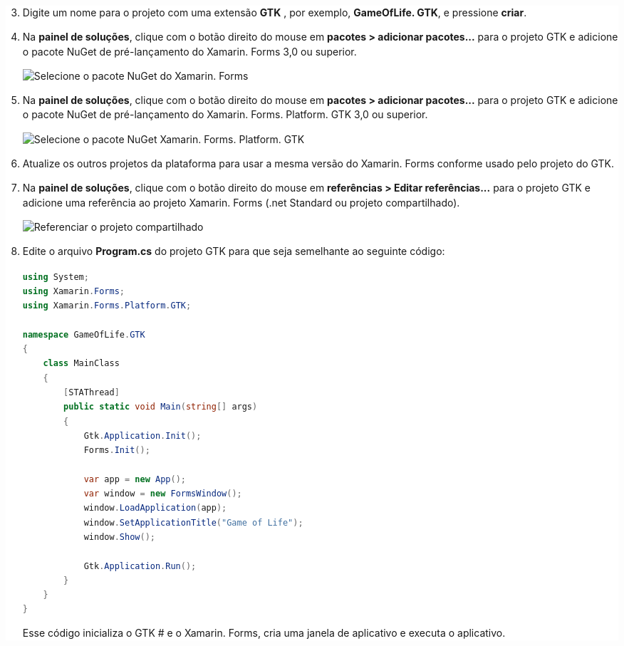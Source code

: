 3. Digite um nome para o projeto com uma extensão **GTK** , por exemplo, **GameOfLife. GTK**, e pressione **criar**.

4. Na **painel de soluções**, clique com o botão direito do mouse em **pacotes > adicionar pacotes...** para o projeto GTK e adicione o pacote NuGet de pré-lançamento do Xamarin. Forms 3,0 ou superior.

    ![Selecione o pacote NuGet do Xamarin. Forms](gtk-images/mac/select-forms-nuget-package.png "Selecione o pacote NuGet do Xamarin. Forms")

5. Na **painel de soluções**, clique com o botão direito do mouse em **pacotes > adicionar pacotes...** para o projeto GTK e adicione o pacote NuGet de pré-lançamento do Xamarin. Forms. Platform. GTK 3,0 ou superior.

    ![Selecione o pacote NuGet Xamarin. Forms. Platform. GTK](gtk-images/mac/select-forms-platform-nuget-package.png "Selecione o pacote NuGet Xamarin. Forms. Platform. GTK")

6. Atualize os outros projetos da plataforma para usar a mesma versão do Xamarin. Forms conforme usado pelo projeto do GTK.

7. Na **painel de soluções**, clique com o botão direito do mouse em **referências > Editar referências...** para o projeto GTK e adicione uma referência ao projeto Xamarin. Forms (.net Standard ou projeto compartilhado).

    ![Referenciar o projeto compartilhado](gtk-images/mac/reference-shared-project.png "Referenciar o projeto compartilhado")

8. Edite o arquivo **Program.cs** do projeto GTK para que seja semelhante ao seguinte código:

    ```csharp
    using System;
    using Xamarin.Forms;
    using Xamarin.Forms.Platform.GTK;

    namespace GameOfLife.GTK
    {
        class MainClass
        {
            [STAThread]
            public static void Main(string[] args)
            {
                Gtk.Application.Init();
                Forms.Init();

                var app = new App();
                var window = new FormsWindow();
                window.LoadApplication(app);
                window.SetApplicationTitle("Game of Life");
                window.Show();

                Gtk.Application.Run();
            }
        }
    }
    ```

    Esse código inicializa o GTK # e o Xamarin. Forms, cria uma janela de aplicativo e executa o aplicativo.
